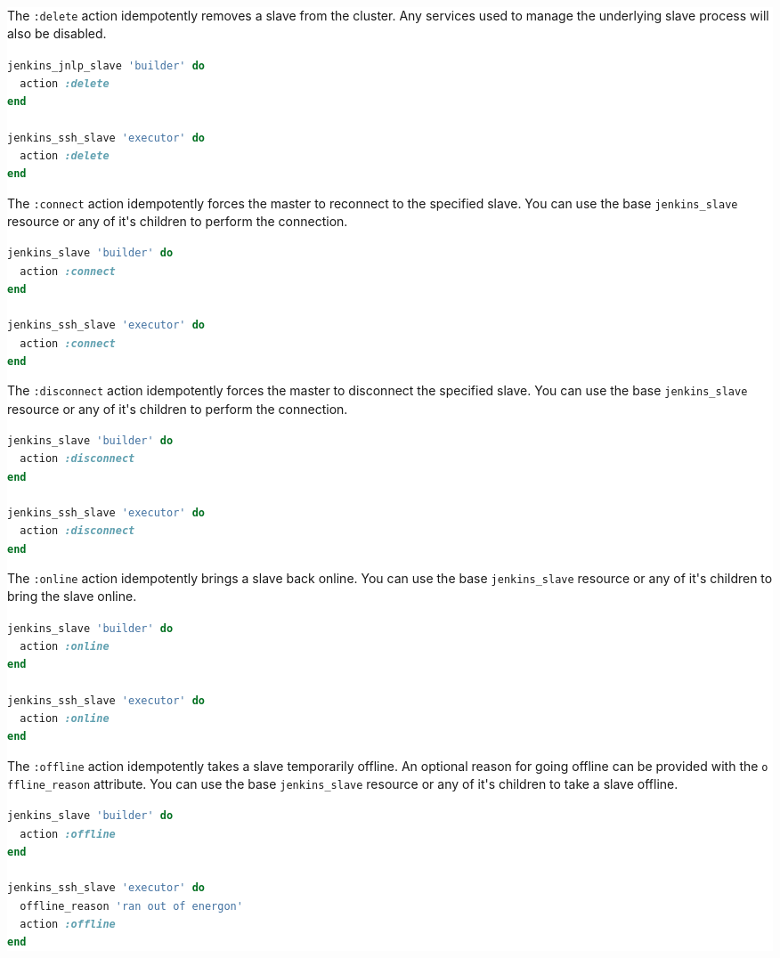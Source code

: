 The `:delete` action idempotently removes a slave from the cluster. Any services used to manage the underlying slave process will also be disabled.

```ruby
jenkins_jnlp_slave 'builder' do
  action :delete
end

jenkins_ssh_slave 'executor' do
  action :delete
end
```

The `:connect` action idempotently forces the master to reconnect to the specified slave. You can use the base `jenkins_slave` resource or any of it's children to perform the connection.

```ruby
jenkins_slave 'builder' do
  action :connect
end

jenkins_ssh_slave 'executor' do
  action :connect
end
```

The `:disconnect` action idempotently forces the master to disconnect the specified slave. You can use the base `jenkins_slave` resource or any of it's children to perform the connection.

```ruby
jenkins_slave 'builder' do
  action :disconnect
end

jenkins_ssh_slave 'executor' do
  action :disconnect
end
```

The `:online` action idempotently brings a slave back online. You can use the base `jenkins_slave` resource or any of it's children to bring the slave online.

```ruby
jenkins_slave 'builder' do
  action :online
end

jenkins_ssh_slave 'executor' do
  action :online
end
```

The `:offline` action idempotently takes a slave temporarily offline. An optional reason for going offline can be provided with the `offline_reason` attribute. You can use the base `jenkins_slave` resource or any of it's children to take a slave offline.

```ruby
jenkins_slave 'builder' do
  action :offline
end

jenkins_ssh_slave 'executor' do
  offline_reason 'ran out of energon'
  action :offline
end
```
